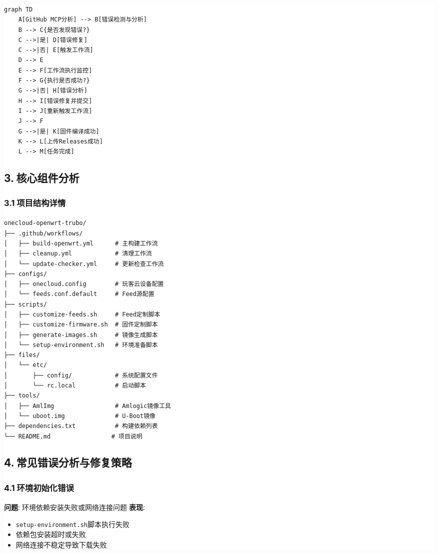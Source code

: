 ```mermaid
graph TD
    A[GitHub MCP分析] --> B[错误检测与分析]
    B --> C{是否发现错误?}
    C -->|是| D[错误修复]
    C -->|否| E[触发工作流]
    D --> E
    E --> F[工作流执行监控]
    F --> G{执行是否成功?}
    G -->|否| H[错误分析]
    H --> I[错误修复并提交]
    I --> J[重新触发工作流]
    J --> F
    G -->|是| K[固件编译成功]
    K --> L[上传Releases成功]
    L --> M[任务完成]
```

## 3. 核心组件分析

### 3.1 项目结构详情
```
onecloud-openwrt-trubo/
├── .github/workflows/
│   ├── build-openwrt.yml      # 主构建工作流
│   ├── cleanup.yml            # 清理工作流
│   └── update-checker.yml     # 更新检查工作流
├── configs/
│   ├── onecloud.config        # 玩客云设备配置
│   └── feeds.conf.default     # Feed源配置
├── scripts/
│   ├── customize-feeds.sh     # Feed定制脚本
│   ├── customize-firmware.sh  # 固件定制脚本
│   ├── generate-images.sh     # 镜像生成脚本
│   └── setup-environment.sh   # 环境准备脚本
├── files/
│   └── etc/
│       ├── config/            # 系统配置文件
│       └── rc.local           # 启动脚本
├── tools/
│   ├── AmlImg                 # Amlogic镜像工具
│   └── uboot.img              # U-Boot镜像
├── dependencies.txt           # 构建依赖列表
└── README.md                 # 项目说明
```



## 4. 常见错误分析与修复策略

### 4.1 环境初始化错误
**问题**: 环境依赖安装失败或网络连接问题
**表现**: 
- `setup-environment.sh`脚本执行失败
- 依赖包安装超时或失败
- 网络连接不稳定导致下载失败
